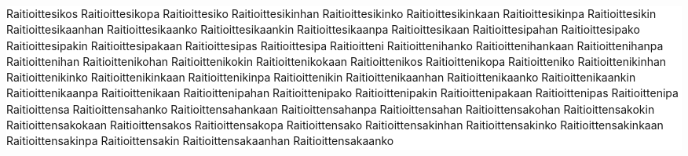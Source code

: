 Raitioittesikos
Raitioittesikopa
Raitioittesiko
Raitioittesikinhan
Raitioittesikinko
Raitioittesikinkaan
Raitioittesikinpa
Raitioittesikin
Raitioittesikaanhan
Raitioittesikaanko
Raitioittesikaankin
Raitioittesikaanpa
Raitioittesikaan
Raitioittesipahan
Raitioittesipako
Raitioittesipakin
Raitioittesipakaan
Raitioittesipas
Raitioittesipa
Raitioitteni
Raitioittenihanko
Raitioittenihankaan
Raitioittenihanpa
Raitioittenihan
Raitioittenikohan
Raitioittenikokin
Raitioittenikokaan
Raitioittenikos
Raitioittenikopa
Raitioitteniko
Raitioittenikinhan
Raitioittenikinko
Raitioittenikinkaan
Raitioittenikinpa
Raitioittenikin
Raitioittenikaanhan
Raitioittenikaanko
Raitioittenikaankin
Raitioittenikaanpa
Raitioittenikaan
Raitioittenipahan
Raitioittenipako
Raitioittenipakin
Raitioittenipakaan
Raitioittenipas
Raitioittenipa
Raitioittensa
Raitioittensahanko
Raitioittensahankaan
Raitioittensahanpa
Raitioittensahan
Raitioittensakohan
Raitioittensakokin
Raitioittensakokaan
Raitioittensakos
Raitioittensakopa
Raitioittensako
Raitioittensakinhan
Raitioittensakinko
Raitioittensakinkaan
Raitioittensakinpa
Raitioittensakin
Raitioittensakaanhan
Raitioittensakaanko